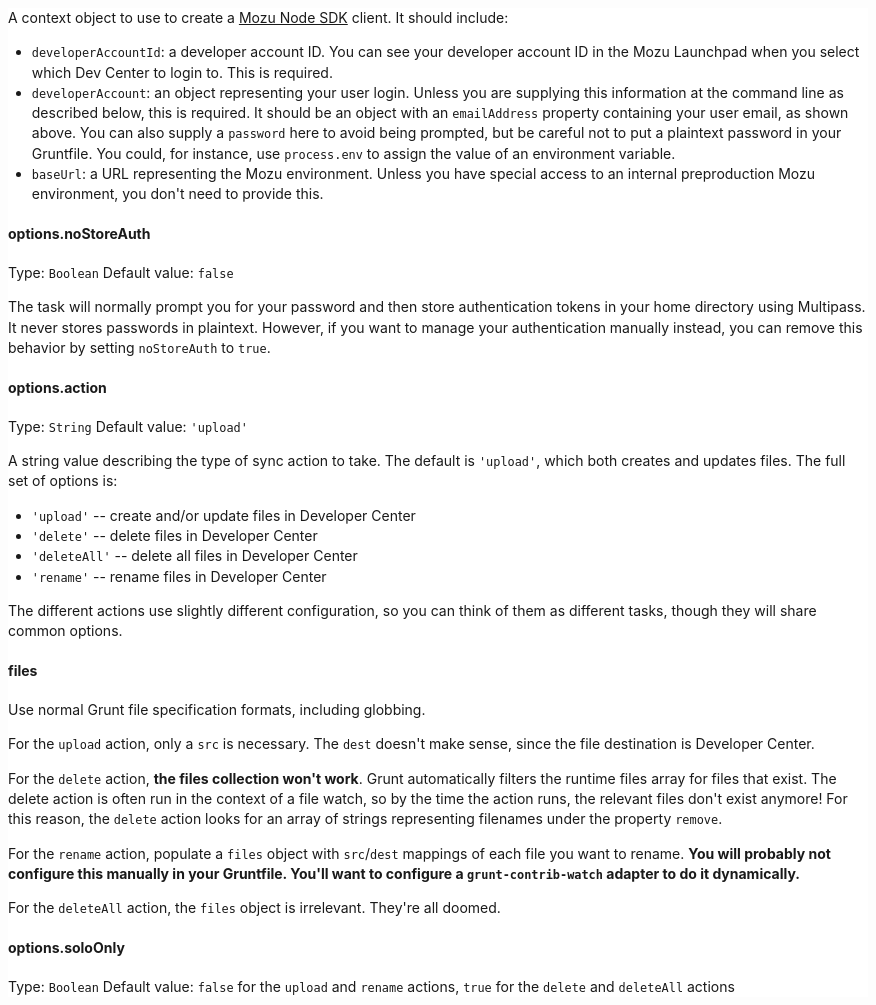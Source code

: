 A context object to use to create a [Mozu Node SDK](https://github.com/mozu/mozu-node-sdk) client. It should include:
 - `developerAccountId`: a developer account ID. You can see your developer account ID in the Mozu Launchpad when you select which Dev Center to login to. This is required.
 - `developerAccount`: an object representing your user login. Unless you are supplying this information at the command line as described below, this is required. It should be an object with an `emailAddress` property containing your user email, as shown above. You can also supply a `password` here to avoid being prompted, but be careful not to put a plaintext password in your Gruntfile. You could, for instance, use `process.env` to assign the value of an environment variable.
 - `baseUrl`: a URL representing the Mozu environment. Unless you have special access to an internal preproduction Mozu environment, you don't need to provide this.

#### options.noStoreAuth
Type: `Boolean`
Default value: `false`

The task will normally prompt you for your password and then store authentication tokens in your home directory using Multipass. It never stores passwords in plaintext. However, if you want to manage your authentication manually instead, you can remove this behavior by setting `noStoreAuth` to `true`.

#### options.action
Type: `String`
Default value: `'upload'`

A string value describing the type of sync action to take. The default is `'upload'`, which both creates and updates files.
The full set of options is:

 - `'upload'` -- create and/or update files in Developer Center
 - `'delete'` -- delete files in Developer Center
 - `'deleteAll'` -- delete all files in Developer Center
 - `'rename'` -- rename files in Developer Center

The different actions use slightly different configuration, so you can think of them as different tasks, though they will share common options.

#### files
Use normal Grunt file specification formats, including globbing.

For the `upload` action, only a `src` is necessary. The `dest` doesn't make sense, since the file destination is Developer Center.

For the `delete` action, **the files collection won't work**. Grunt automatically filters the runtime files array for files that exist. The delete action is often run in the context of a file watch, so by the time the action runs, the relevant files don't exist anymore! For this reason, the `delete` action looks for an array of strings representing filenames under the property `remove`.

For the `rename` action, populate a `files` object with `src`/`dest` mappings of each file you want to rename. **You will probably not configure this manually in your Gruntfile. You'll want to configure a `grunt-contrib-watch` adapter to do it dynamically.**

For the `deleteAll` action, the `files` object is irrelevant. They're all doomed.

#### options.soloOnly
Type: `Boolean`
Default value: `false` for the `upload` and `rename` actions, `true` for the `delete` and `deleteAll` actions
